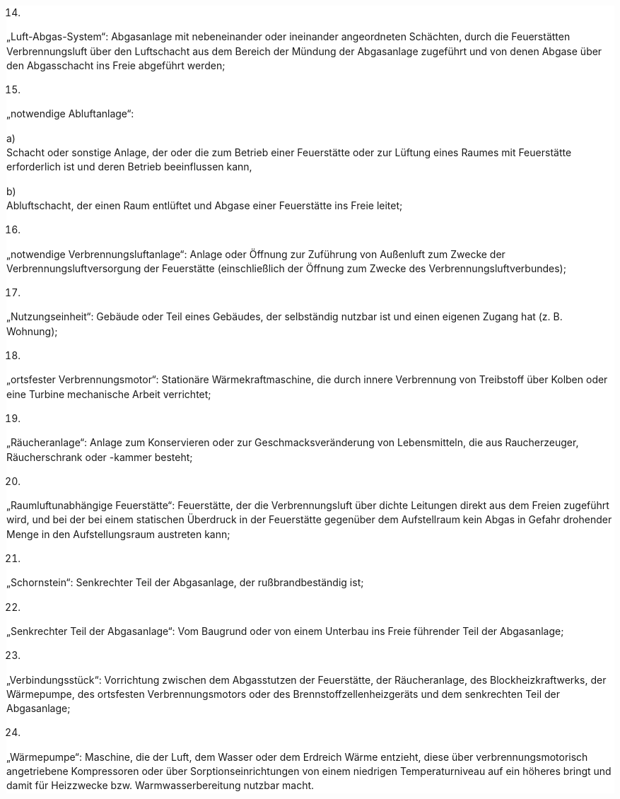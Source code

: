 14.  
„Luft-Abgas-System“: Abgasanlage mit nebeneinander oder ineinander angeordneten Schächten, durch die Feuerstätten Verbrennungsluft über den Luftschacht aus dem Bereich der Mündung der Abgasanlage zugeführt und von denen Abgase über den Abgasschacht ins Freie abgeführt werden;

15.  
„notwendige Abluftanlage“:

a)  
Schacht oder sonstige Anlage, der oder die zum Betrieb einer Feuerstätte oder zur Lüftung eines Raumes mit Feuerstätte erforderlich ist und deren Betrieb beeinflussen kann,

b)  
Abluftschacht, der einen Raum entlüftet und Abgase einer Feuerstätte ins Freie leitet;

16.  
„notwendige Verbrennungsluftanlage“: Anlage oder Öffnung zur Zuführung von Außenluft zum Zwecke der Verbrennungsluftversorgung der Feuerstätte (einschließlich der Öffnung zum Zwecke des Verbrennungsluftverbundes);

17.  
„Nutzungseinheit“: Gebäude oder Teil eines Gebäudes, der selbständig nutzbar ist und einen eigenen Zugang hat (z. B. Wohnung);

18.  
„ortsfester Verbrennungsmotor“: Stationäre Wärmekraftmaschine, die durch innere Verbrennung von Treibstoff über Kolben oder eine Turbine mechanische Arbeit verrichtet;

19.  
„Räucheranlage“: Anlage zum Konservieren oder zur Geschmacksveränderung von Lebensmitteln, die aus Raucherzeuger, Räucherschrank oder -kammer besteht;

20.  
„Raumluftunabhängige Feuerstätte“: Feuerstätte, der die Verbrennungsluft über dichte Leitungen direkt aus dem Freien zugeführt wird, und bei der bei einem statischen Überdruck in der Feuerstätte gegenüber dem Aufstellraum kein Abgas in Gefahr drohender Menge in den Aufstellungsraum austreten kann;

21.  
„Schornstein“: Senkrechter Teil der Abgasanlage, der rußbrandbeständig ist;

22.  
„Senkrechter Teil der Abgasanlage“: Vom Baugrund oder von einem Unterbau ins Freie führender Teil der Abgasanlage;

23.  
„Verbindungsstück“: Vorrichtung zwischen dem Abgasstutzen der Feuerstätte, der Räucheranlage, des Blockheizkraftwerks, der Wärmepumpe, des ortsfesten Verbrennungsmotors oder des Brennstoffzellenheizgeräts und dem senkrechten Teil der Abgasanlage;

24.  
„Wärmepumpe“: Maschine, die der Luft, dem Wasser oder dem Erdreich Wärme entzieht, diese über verbrennungsmotorisch angetriebene Kompressoren oder über Sorptionseinrichtungen von einem niedrigen Temperaturniveau auf ein höheres bringt und damit für Heizzwecke bzw. Warmwasserbereitung nutzbar macht.
